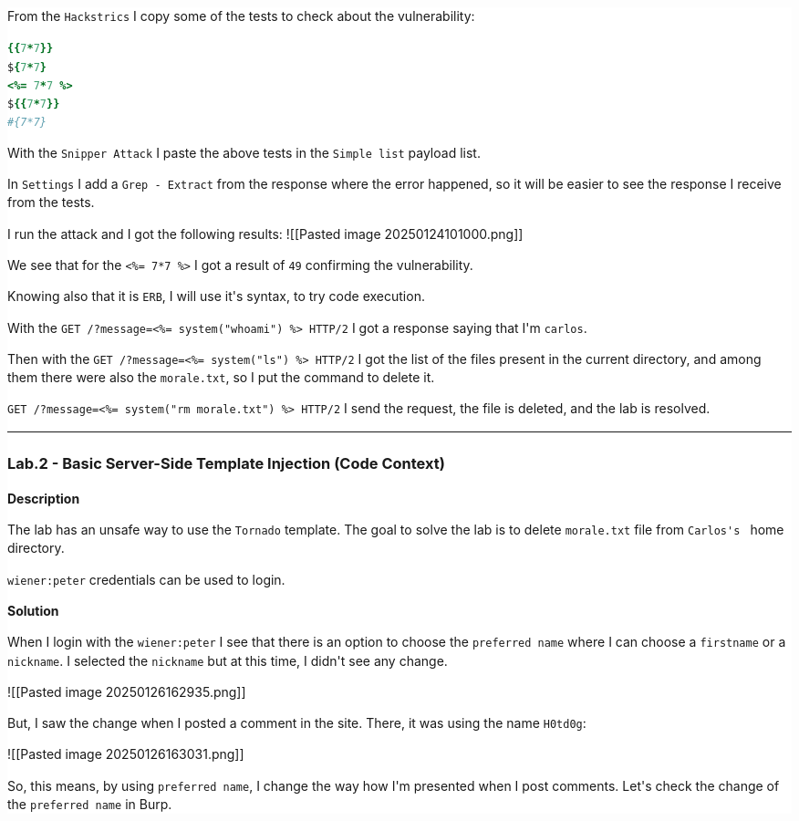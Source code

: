 From the `Hackstrics` I copy some of the tests to check about the vulnerability:

```ruby
{{7*7}}
${7*7}
<%= 7*7 %>
${{7*7}}
#{7*7}
```

With the `Snipper Attack` I paste the above tests in the `Simple list` payload list.

In `Settings` I add a `Grep - Extract` from the response where the error happened, so it will be easier to see the response I receive from the tests.

I run the attack and I got the following results:
![[Pasted image 20250124101000.png]]

We see that for the `<%= 7*7 %>` I got a result of `49` confirming the vulnerability.

Knowing also that it is `ERB`, I will use it's syntax, to try code execution.

With the `GET /?message=<%= system("whoami") %> HTTP/2` I got a response saying that I'm `carlos`.

Then with the `GET /?message=<%= system("ls") %> HTTP/2` I got the list of the files present in the current directory, and among them there were also the `morale.txt`, so I put the command to delete it.

`GET /?message=<%= system("rm morale.txt") %> HTTP/2` I send the request, the file is deleted, and the lab is resolved.

--------

### Lab.2 - Basic Server-Side Template Injection (Code Context)

**Description**

The lab has an unsafe way to use the `Tornado` template. The goal to solve the lab is to delete `morale.txt` file from `Carlos's ` home directory.

`wiener:peter` credentials can be used to login.

**Solution**

When I login with the `wiener:peter` I see that there is an option to choose the `preferred name` where I can choose a `firstname` or a `nickname`. I selected the `nickname` but at this time, I didn't see any change.

![[Pasted image 20250126162935.png]]

But, I saw the change when I posted a comment in the site. There, it was using the name `H0td0g`:

![[Pasted image 20250126163031.png]]

So, this means, by using `preferred name`, I change the way how I'm presented when I post comments. Let's check the change of the `preferred name` in Burp.
